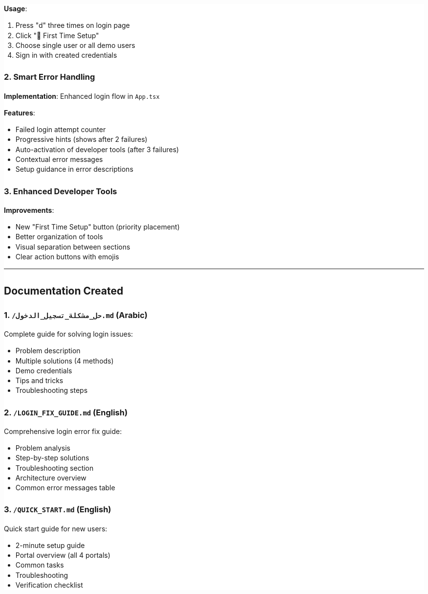 **Usage**:
1. Press "d" three times on login page
2. Click "🚀 First Time Setup"
3. Choose single user or all demo users
4. Sign in with created credentials

### 2. Smart Error Handling
**Implementation**: Enhanced login flow in `App.tsx`

**Features**:
- Failed login attempt counter
- Progressive hints (shows after 2 failures)
- Auto-activation of developer tools (after 3 failures)
- Contextual error messages
- Setup guidance in error descriptions

### 3. Enhanced Developer Tools
**Improvements**:
- New "First Time Setup" button (priority placement)
- Better organization of tools
- Visual separation between sections
- Clear action buttons with emojis

---

## Documentation Created

### 1. `/حل_مشكلة_تسجيل_الدخول.md` (Arabic)
Complete guide for solving login issues:
- Problem description
- Multiple solutions (4 methods)
- Demo credentials
- Tips and tricks
- Troubleshooting steps

### 2. `/LOGIN_FIX_GUIDE.md` (English)
Comprehensive login error fix guide:
- Problem analysis
- Step-by-step solutions
- Troubleshooting section
- Architecture overview
- Common error messages table

### 3. `/QUICK_START.md` (English)
Quick start guide for new users:
- 2-minute setup guide
- Portal overview (all 4 portals)
- Common tasks
- Troubleshooting
- Verification checklist
